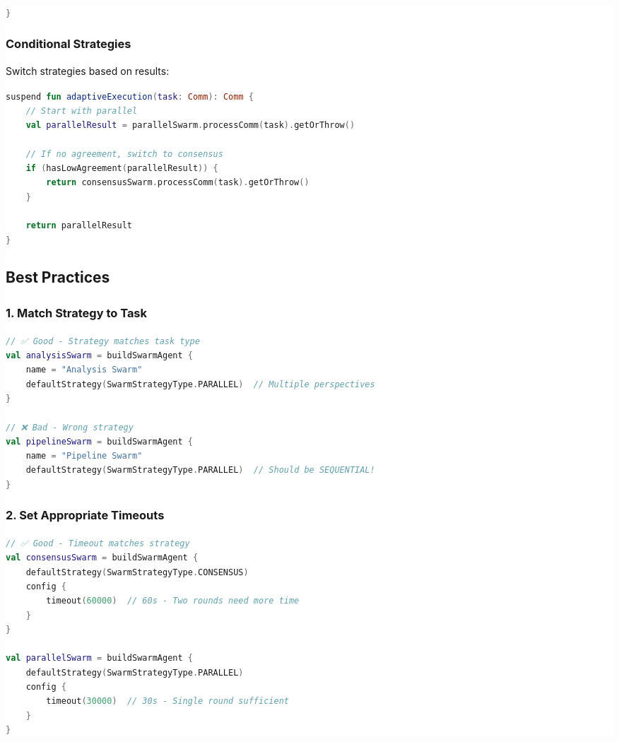 ```kotlin
}
```

### Conditional Strategies

Switch strategies based on results:

```kotlin
suspend fun adaptiveExecution(task: Comm): Comm {
    // Start with parallel
    val parallelResult = parallelSwarm.processComm(task).getOrThrow()

    // If no agreement, switch to consensus
    if (hasLowAgreement(parallelResult)) {
        return consensusSwarm.processComm(task).getOrThrow()
    }

    return parallelResult
}
```

## Best Practices

### 1. Match Strategy to Task

```kotlin
// ✅ Good - Strategy matches task type
val analysisSwarm = buildSwarmAgent {
    name = "Analysis Swarm"
    defaultStrategy(SwarmStrategyType.PARALLEL)  // Multiple perspectives
}

// ❌ Bad - Wrong strategy
val pipelineSwarm = buildSwarmAgent {
    name = "Pipeline Swarm"
    defaultStrategy(SwarmStrategyType.PARALLEL)  // Should be SEQUENTIAL!
}
```

### 2. Set Appropriate Timeouts

```kotlin
// ✅ Good - Timeout matches strategy
val consensusSwarm = buildSwarmAgent {
    defaultStrategy(SwarmStrategyType.CONSENSUS)
    config {
        timeout(60000)  // 60s - Two rounds need more time
    }
}

val parallelSwarm = buildSwarmAgent {
    defaultStrategy(SwarmStrategyType.PARALLEL)
    config {
        timeout(30000)  // 30s - Single round sufficient
    }
}
```
